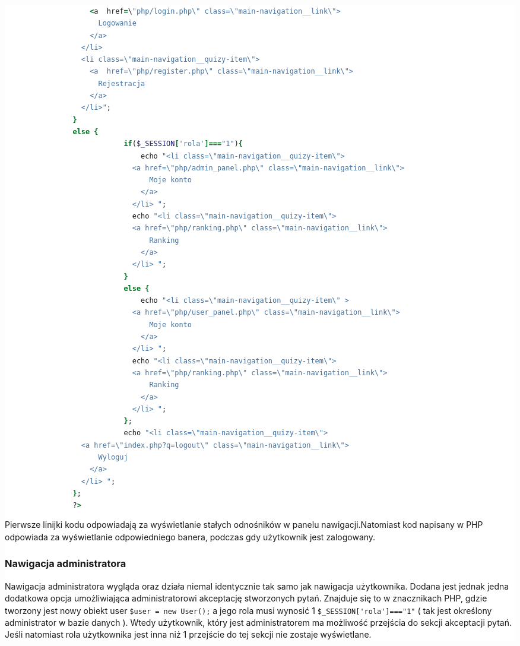 ``` ruby
                    <a  href=\"php/login.php\" class=\"main-navigation__link\">
                      Logowanie
                    </a>
                  </li>
                  <li class=\"main-navigation__quizy-item\">
                    <a  href=\"php/register.php\" class=\"main-navigation__link\">
                      Rejestracja
                    </a>
                  </li>";
                }
                else {
                            if($_SESSION['rola']==="1"){
                                echo "<li class=\"main-navigation__quizy-item\">
                              <a href=\"php/admin_panel.php\" class=\"main-navigation__link\">
                                  Moje konto
                                </a>
                              </li> ";
                              echo "<li class=\"main-navigation__quizy-item\">
                              <a href=\"php/ranking.php\" class=\"main-navigation__link\">
                                  Ranking
                                </a>
                              </li> ";
                            }
                            else {
                                echo "<li class=\"main-navigation__quizy-item\" >
                              <a href=\"php/user_panel.php\" class=\"main-navigation__link\">
                                  Moje konto
                                </a>
                              </li> ";
                              echo "<li class=\"main-navigation__quizy-item\">
                              <a href=\"php/ranking.php\" class=\"main-navigation__link\">
                                  Ranking
                                </a>
                              </li> ";
                            };
                            echo "<li class=\"main-navigation__quizy-item\">
                  <a href=\"index.php?q=logout\" class=\"main-navigation__link\">
                      Wyloguj
                    </a>
                  </li> ";
                };
                ?>
```
Pierwsze linijki kodu odpowiadają za wyświetlanie stałych odnośników w panelu nawigacji.Natomiast kod napisany w PHP odpowiada za wyświetlanie odpowiedniego banera, podczas gdy użytkownik jest zalogowany. 

### Nawigacja administratora
Nawigacja administratora wygląda oraz działa niemal identycznie tak samo jak nawigacja użytkownika. Dodana jest jednak jedna dodatkowa opcja umożliwiająca administratorowi akceptację stworzonych pytań. Znajduje się to w znacznikach PHP, gdzie tworzony jest nowy obiekt user `$user = new User();` a jego rola musi wynosić 1 `$_SESSION['rola']==="1"` ( tak jest określony administrator w bazie danych ). Wtedy użytkownik, który jest administratorem ma możliwość przejścia do sekcji akceptacji pytań. Jeśli natomiast rola użytkownika jest inna niż 1 przejście do tej sekcji nie zostaje wyświetlane. 
